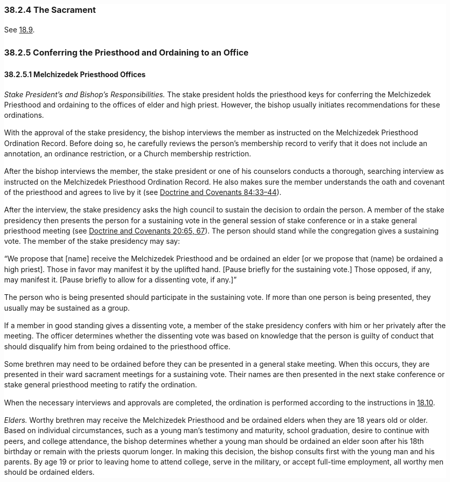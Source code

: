 ### 38.2.4 The Sacrament

See [18.9](18-priesthood-ordinances-and-blessings.md#189-the-sacrament).

### 38.2.5 Conferring the Priesthood and Ordaining to an Office

#### 38.2.5.1 Melchizedek Priesthood Offices

_Stake President’s and Bishop’s Responsibilities._ The stake president holds the priesthood keys for conferring the Melchizedek Priesthood and ordaining to the offices of elder and high priest. However, the bishop usually initiates recommendations for these ordinations.

With the approval of the stake presidency, the bishop interviews the member as instructed on the Melchizedek Priesthood Ordination Record. Before doing so, he carefully reviews the person’s membership record to verify that it does not include an annotation, an ordinance restriction, or a Church membership restriction.

After the bishop interviews the member, the stake president or one of his counselors conducts a thorough, searching interview as instructed on the Melchizedek Priesthood Ordination Record. He also makes sure the member understands the oath and covenant of the priesthood and agrees to live by it (see [Doctrine and Covenants 84:33–44](https://www.churchofjesuschrist.org/study/scriptures/dc-testament/dc/84.33-44?lang=eng#p33)).

After the interview, the stake presidency asks the high council to sustain the decision to ordain the person. A member of the stake presidency then presents the person for a sustaining vote in the general session of stake conference or in a stake general priesthood meeting (see [Doctrine and Covenants 20:65, 67](https://www.churchofjesuschrist.org/study/scriptures/dc-testament/dc/20.65,67?lang=eng#p65)). The person should stand while the congregation gives a sustaining vote. The member of the stake presidency may say:

“We propose that [name] receive the Melchizedek Priesthood and be ordained an elder [or we propose that (name) be ordained a high priest]. Those in favor may manifest it by the uplifted hand. [Pause briefly for the sustaining vote.] Those opposed, if any, may manifest it. [Pause briefly to allow for a dissenting vote, if any.]”

The person who is being presented should participate in the sustaining vote. If more than one person is being presented, they usually may be sustained as a group.

If a member in good standing gives a dissenting vote, a member of the stake presidency confers with him or her privately after the meeting. The officer determines whether the dissenting vote was based on knowledge that the person is guilty of conduct that should disqualify him from being ordained to the priesthood office.

Some brethren may need to be ordained before they can be presented in a general stake meeting. When this occurs, they are presented in their ward sacrament meetings for a sustaining vote. Their names are then presented in the next stake conference or stake general priesthood meeting to ratify the ordination.

When the necessary interviews and approvals are completed, the ordination is performed according to the instructions in [18.10](18-priesthood-ordinances-and-blessings.md#1810-conferring-the-priesthood-and-ordaining-to-an-office).

_Elders._ Worthy brethren may receive the Melchizedek Priesthood and be ordained elders when they are 18 years old or older. Based on individual circumstances, such as a young man’s testimony and maturity, school graduation, desire to continue with peers, and college attendance, the bishop determines whether a young man should be ordained an elder soon after his 18th birthday or remain with the priests quorum longer. In making this decision, the bishop consults first with the young man and his parents. By age 19 or prior to leaving home to attend college, serve in the military, or accept full-time employment, all worthy men should be ordained elders.
